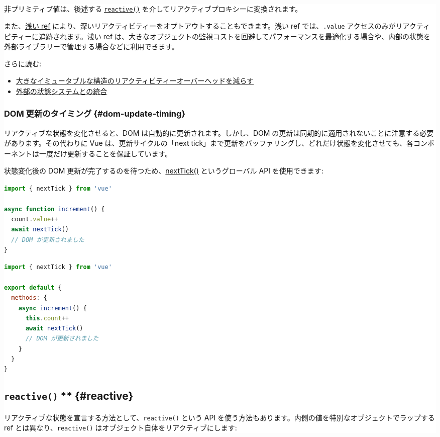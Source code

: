 非プリミティブ値は、後述する [`reactive()`](#reactive) を介してリアクティブプロキシーに変換されます。

また、[浅い ref](/api/reactivity-advanced#shallowref) により、深いリアクティビティーをオプトアウトすることもできます。浅い ref では、`.value` アクセスのみがリアクティビティーに追跡されます。浅い ref は、大きなオブジェクトの監視コストを回避してパフォーマンスを最適化する場合や、内部の状態を外部ライブラリーで管理する場合などに利用できます。

さらに読む:

- [大きなイミュータブルな構造のリアクティビティーオーバーヘッドを減らす](/guide/best-practices/performance#reduce-reactivity-overhead-for-large-immutable-structures)
- [外部の状態システムとの統合](/guide/extras/reactivity-in-depth#integration-with-external-state-systems)

</div>

### DOM 更新のタイミング {#dom-update-timing}

リアクティブな状態を変化させると、DOM は自動的に更新されます。しかし、DOM の更新は同期的に適用されないことに注意する必要があります。その代わりに Vue は、更新サイクルの「next tick」まで更新をバッファリングし、どれだけ状態を変化させても、各コンポーネントは一度だけ更新することを保証しています。

状態変化後の DOM 更新が完了するのを待つため、[nextTick()](/api/general#nexttick) というグローバル API を使用できます:

<div class="composition-api">

```js
import { nextTick } from 'vue'

async function increment() {
  count.value++
  await nextTick()
  // DOM が更新されました
}
```

</div>
<div class="options-api">

```js
import { nextTick } from 'vue'

export default {
  methods: {
    async increment() {
      this.count++
      await nextTick()
      // DOM が更新されました
    }
  }
}
```

</div>

<div class="composition-api">

## `reactive()` \*\* {#reactive}

リアクティブな状態を宣言する方法として、`reactive()` という API を使う方法もあります。内側の値を特別なオブジェクトでラップする ref とは異なり、`reactive()` はオブジェクト自体をリアクティブにします:
